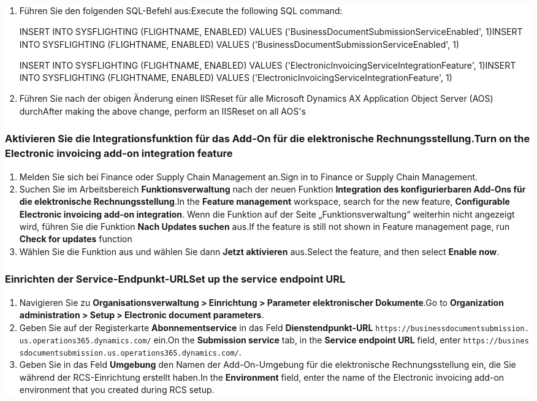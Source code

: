 1. <span data-ttu-id="2621e-232">Führen Sie den folgenden SQL-Befehl aus:</span><span class="sxs-lookup"><span data-stu-id="2621e-232">Execute the following SQL command:</span></span>

    <span data-ttu-id="2621e-233">INSERT INTO SYSFLIGHTING (FLIGHTNAME, ENABLED) VALUES ('BusinessDocumentSubmissionServiceEnabled', 1)</span><span class="sxs-lookup"><span data-stu-id="2621e-233">INSERT INTO SYSFLIGHTING (FLIGHTNAME, ENABLED) VALUES ('BusinessDocumentSubmissionServiceEnabled', 1)</span></span>
    
    <span data-ttu-id="2621e-234">INSERT INTO SYSFLIGHTING (FLIGHTNAME, ENABLED) VALUES ('ElectronicInvoicingServiceIntegrationFeature', 1)</span><span class="sxs-lookup"><span data-stu-id="2621e-234">INSERT INTO SYSFLIGHTING (FLIGHTNAME, ENABLED) VALUES ('ElectronicInvoicingServiceIntegrationFeature', 1)</span></span>
    
2. <span data-ttu-id="2621e-235">Führen Sie nach der obigen Änderung einen IISReset für alle Microsoft Dynamics AX Application Object Server (AOS) durch</span><span class="sxs-lookup"><span data-stu-id="2621e-235">After making the above change, perform an IISReset on all AOS's</span></span>

### <a name="turn-on-the-electronic-invoicing-add-on-integration-feature"></a><span data-ttu-id="2621e-236">Aktivieren Sie die Integrationsfunktion für das Add-On für die elektronische Rechnungsstellung.</span><span class="sxs-lookup"><span data-stu-id="2621e-236">Turn on the Electronic invoicing add-on integration feature</span></span>

1. <span data-ttu-id="2621e-237">Melden Sie sich bei Finance oder Supply Chain Management an.</span><span class="sxs-lookup"><span data-stu-id="2621e-237">Sign in to Finance or Supply Chain Management.</span></span>
2. <span data-ttu-id="2621e-238">Suchen Sie im Arbeitsbereich **Funktionsverwaltung** nach der neuen Funktion **Integration des konfigurierbaren Add-Ons für die elektronische Rechnungsstellung**.</span><span class="sxs-lookup"><span data-stu-id="2621e-238">In the **Feature management** workspace, search for the new feature, **Configurable Electronic invoicing add-on integration**.</span></span> <span data-ttu-id="2621e-239">Wenn die Funktion auf der Seite „Funktionsverwaltung“ weiterhin nicht angezeigt wird, führen Sie die Funktion **Nach Updates suchen** aus.</span><span class="sxs-lookup"><span data-stu-id="2621e-239">If the feature is still not shown in Feature management page, run **Check for updates** function</span></span>
3. <span data-ttu-id="2621e-240">Wählen Sie die Funktion aus und wählen Sie dann **Jetzt aktivieren** aus.</span><span class="sxs-lookup"><span data-stu-id="2621e-240">Select the feature, and then select **Enable now**.</span></span>

### <a name="set-up-the-service-endpoint-url"></a><span data-ttu-id="2621e-241">Einrichten der Service-Endpunkt-URL</span><span class="sxs-lookup"><span data-stu-id="2621e-241">Set up the service endpoint URL</span></span>

1. <span data-ttu-id="2621e-242">Navigieren Sie zu **Organisationsverwaltung \> Einrichtung \> Parameter elektronischer Dokumente**.</span><span class="sxs-lookup"><span data-stu-id="2621e-242">Go to **Organization administration \> Setup \> Electronic document parameters**.</span></span>
2. <span data-ttu-id="2621e-243">Geben Sie auf der Registerkarte **Abonnementservice** in das Feld **Dienstendpunkt-URL** `https://businessdocumentsubmission.us.operations365.dynamics.com/` ein.</span><span class="sxs-lookup"><span data-stu-id="2621e-243">On the **Submission service** tab, in the **Service endpoint URL** field, enter `https://businessdocumentsubmission.us.operations365.dynamics.com/`.</span></span>
3. <span data-ttu-id="2621e-244">Geben Sie in das Feld **Umgebung** den Namen der Add-On-Umgebung für die elektronische Rechnungsstellung ein, die Sie während der RCS-Einrichtung erstellt haben.</span><span class="sxs-lookup"><span data-stu-id="2621e-244">In the **Environment** field, enter the name of the Electronic invoicing add-on environment that you created during RCS setup.</span></span>
